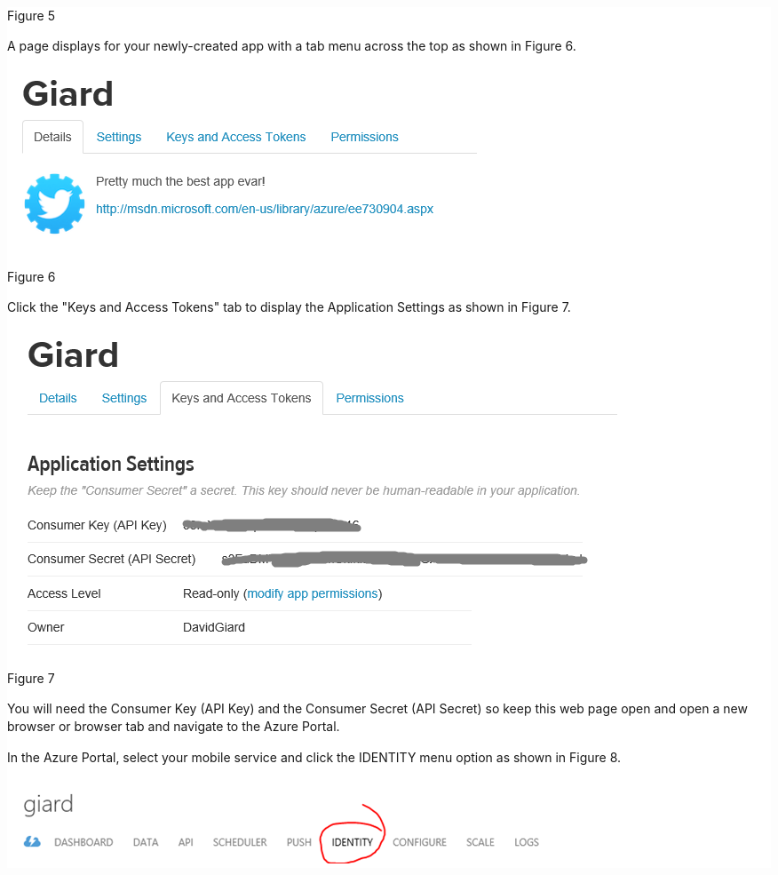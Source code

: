 Figure 5

A page displays for your newly-created app with a tab menu across the top as shown in Figure 6.

![Figure 6](images/Ex4-Figure06.png "Figure 6")

Figure 6

Click the "Keys and Access Tokens" tab to display the Application Settings as shown in Figure 7.

![Figure 7](images/Ex4-Figure07.png "Figure 7")

Figure 7

You will need the Consumer Key (API Key) and the Consumer Secret (API Secret) so keep this web page open and open a new browser or browser tab and navigate to the Azure Portal.

In the Azure Portal, select your mobile service and click the IDENTITY menu option as shown in Figure 8.

![Figure 8](images/Ex4-Figure08.png "Figure 8")
